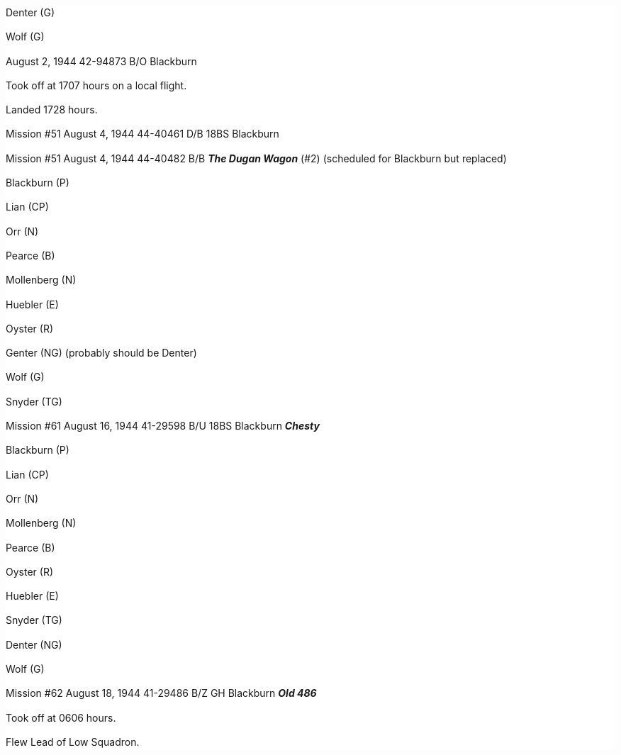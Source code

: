 Denter (G)

Wolf (G)


August 2, 1944 42-94873 B/O Blackburn

Took off at 1707 hours on a local flight.

Landed 1728 hours.

Mission #51 August 4, 1944 44-40461 D/B 18BS Blackburn

Mission #51 August 4, 1944 44-40482 B/B ***The Dugan
Wagon*** (#2) (scheduled for Blackburn but replaced)

Blackburn (P)

Lian (CP)

Orr (N)

Pearce (B)  

Mollenberg (N)

Huebler (E)

Oyster (R)

Genter (NG) (probably should be Denter)

Wolf (G)

Snyder (TG)

Mission #61 August 16, 1944 41-29598 B/U 18BS Blackburn ***Chesty***

Blackburn (P)

Lian (CP)

Orr (N)

Mollenberg (N)

Pearce (B)  

Oyster (R)

Huebler (E)

Snyder (TG)

Denter (NG)

Wolf (G)

Mission #62 August 18, 1944 41-29486 B/Z GH Blackburn ***Old
486***

Took off at 0606 hours.

Flew Lead of Low Squadron.
